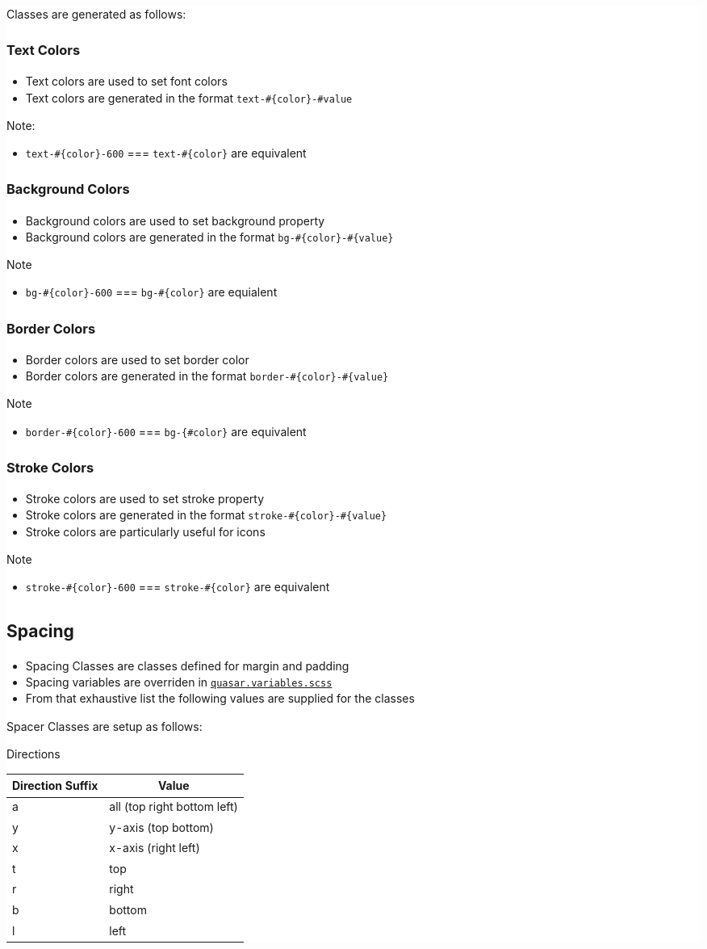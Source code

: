 Classes are generated as follows:

### Text Colors

- Text colors are used to set font colors
- Text colors are generated in the format `text-#{color}-#value`

Note:

- `text-#{color}-600` === `text-#{color}` are equivalent

### Background Colors

- Background colors are used to set background property
- Background colors are generated in the format `bg-#{color}-#{value}`

Note

- `bg-#{color}-600` === `bg-#{color}` are equialent

### Border Colors

- Border colors are used to set border color
- Border colors are generated in the format `border-#{color}-#{value}`

Note

- `border-#{color}-600` === `bg-{#color}` are equivalent

### Stroke Colors

- Stroke colors are used to set stroke property
- Stroke colors are generated in the format `stroke-#{color}-#{value}`
- Stroke colors are particularly useful for icons

Note

- `stroke-#{color}-600` === `stroke-#{color}` are equivalent

## Spacing

- Spacing Classes are classes defined for margin and padding
- Spacing variables are overriden in [`quasar.variables.scss`](src/css/quasar.variables.scss)
- From that exhaustive list the following values are supplied for the classes

Spacer Classes are setup as follows:

Directions

| Direction Suffix | Value                       |
| ---------------- | --------------------------- |
| a                | all (top right bottom left) |
| y                | y-axis (top bottom)         |
| x                | x-axis (right left)         |
| t                | top                         |
| r                | right                       |
| b                | bottom                      |
| l                | left                        |
